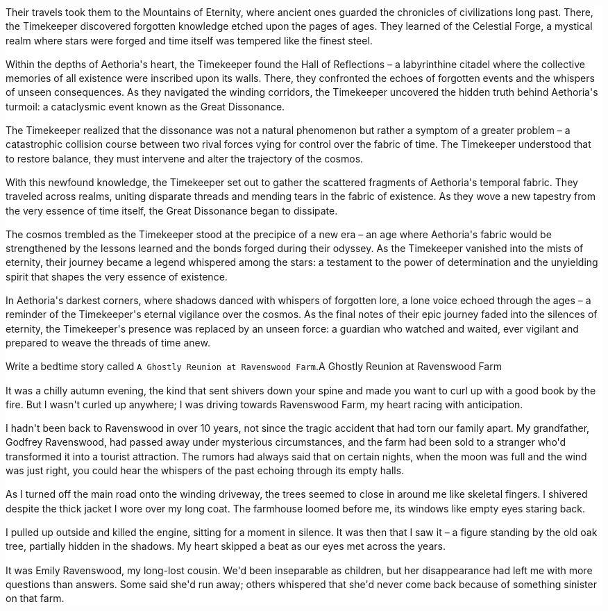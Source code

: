 Their travels took them to the Mountains of Eternity, where ancient ones guarded the chronicles of civilizations long past. There, the Timekeeper discovered forgotten knowledge etched upon the pages of ages. They learned of the Celestial Forge, a mystical realm where stars were forged and time itself was tempered like the finest steel.

Within the depths of Aethoria's heart, the Timekeeper found the Hall of Reflections – a labyrinthine citadel where the collective memories of all existence were inscribed upon its walls. There, they confronted the echoes of forgotten events and the whispers of unseen consequences. As they navigated the winding corridors, the Timekeeper uncovered the hidden truth behind Aethoria's turmoil: a cataclysmic event known as the Great Dissonance.

The Timekeeper realized that the dissonance was not a natural phenomenon but rather a symptom of a greater problem – a catastrophic collision course between two rival forces vying for control over the fabric of time. The Timekeeper understood that to restore balance, they must intervene and alter the trajectory of the cosmos.

With this newfound knowledge, the Timekeeper set out to gather the scattered fragments of Aethoria's temporal fabric. They traveled across realms, uniting disparate threads and mending tears in the fabric of existence. As they wove a new tapestry from the very essence of time itself, the Great Dissonance began to dissipate.

The cosmos trembled as the Timekeeper stood at the precipice of a new era – an age where Aethoria's fabric would be strengthened by the lessons learned and the bonds forged during their odyssey. As the Timekeeper vanished into the mists of eternity, their journey became a legend whispered among the stars: a testament to the power of determination and the unyielding spirit that shapes the very essence of existence.

In Aethoria's darkest corners, where shadows danced with whispers of forgotten lore, a lone voice echoed through the ages – a reminder of the Timekeeper's eternal vigilance over the cosmos. As the final notes of their epic journey faded into the silences of eternity, the Timekeeper's presence was replaced by an unseen force: a guardian who watched and waited, ever vigilant and prepared to weave the threads of time anew.<end>

Write a bedtime story called `A Ghostly Reunion at Ravenswood Farm`.<start>A Ghostly Reunion at Ravenswood Farm

It was a chilly autumn evening, the kind that sent shivers down your spine and made you want to curl up with a good book by the fire. But I wasn't curled up anywhere; I was driving towards Ravenswood Farm, my heart racing with anticipation.

I hadn't been back to Ravenswood in over 10 years, not since the tragic accident that had torn our family apart. My grandfather, Godfrey Ravenswood, had passed away under mysterious circumstances, and the farm had been sold to a stranger who'd transformed it into a tourist attraction. The rumors had always said that on certain nights, when the moon was full and the wind was just right, you could hear the whispers of the past echoing through its empty halls.

As I turned off the main road onto the winding driveway, the trees seemed to close in around me like skeletal fingers. I shivered despite the thick jacket I wore over my long coat. The farmhouse loomed before me, its windows like empty eyes staring back.

I pulled up outside and killed the engine, sitting for a moment in silence. It was then that I saw it – a figure standing by the old oak tree, partially hidden in the shadows. My heart skipped a beat as our eyes met across the years.

It was Emily Ravenswood, my long-lost cousin. We'd been inseparable as children, but her disappearance had left me with more questions than answers. Some said she'd run away; others whispered that she'd never come back because of something sinister on that farm.
